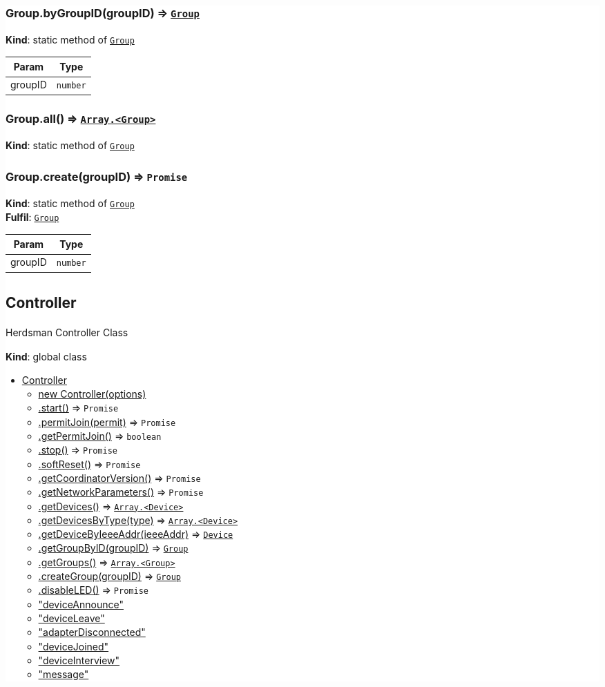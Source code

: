 <a name="Group.byGroupID"></a>

### Group.byGroupID(groupID) ⇒ [<code>Group</code>](#Group)
**Kind**: static method of [<code>Group</code>](#Group)  

| Param | Type |
| --- | --- |
| groupID | <code>number</code> | 

<a name="Group.all"></a>

### Group.all() ⇒ [<code>Array.&lt;Group&gt;</code>](#Group)
**Kind**: static method of [<code>Group</code>](#Group)  
<a name="Group.create"></a>

### Group.create(groupID) ⇒ <code>Promise</code>
**Kind**: static method of [<code>Group</code>](#Group)  
**Fulfil**: [<code>Group</code>](#Group)  

| Param | Type |
| --- | --- |
| groupID | <code>number</code> | 

<a name="Controller"></a>

## Controller
<p>Herdsman Controller Class</p>

**Kind**: global class  

* [Controller](#Controller)
    * [new Controller(options)](#new_Controller_new)
    * [.start()](#Controller+start) ⇒ <code>Promise</code>
    * [.permitJoin(permit)](#Controller+permitJoin) ⇒ <code>Promise</code>
    * [.getPermitJoin()](#Controller+getPermitJoin) ⇒ <code>boolean</code>
    * [.stop()](#Controller+stop) ⇒ <code>Promise</code>
    * [.softReset()](#Controller+softReset) ⇒ <code>Promise</code>
    * [.getCoordinatorVersion()](#Controller+getCoordinatorVersion) ⇒ <code>Promise</code>
    * [.getNetworkParameters()](#Controller+getNetworkParameters) ⇒ <code>Promise</code>
    * [.getDevices()](#Controller+getDevices) ⇒ [<code>Array.&lt;Device&gt;</code>](#Device)
    * [.getDevicesByType(type)](#Controller+getDevicesByType) ⇒ [<code>Array.&lt;Device&gt;</code>](#Device)
    * [.getDeviceByIeeeAddr(ieeeAddr)](#Controller+getDeviceByIeeeAddr) ⇒ [<code>Device</code>](#Device)
    * [.getGroupByID(groupID)](#Controller+getGroupByID) ⇒ [<code>Group</code>](#Group)
    * [.getGroups()](#Controller+getGroups) ⇒ [<code>Array.&lt;Group&gt;</code>](#Group)
    * [.createGroup(groupID)](#Controller+createGroup) ⇒ [<code>Group</code>](#Group)
    * [.disableLED()](#Controller+disableLED) ⇒ <code>Promise</code>
    * ["deviceAnnounce"](#Controller+event_deviceAnnounce)
    * ["deviceLeave"](#Controller+event_deviceLeave)
    * ["adapterDisconnected"](#Controller+event_adapterDisconnected)
    * ["deviceJoined"](#Controller+event_deviceJoined)
    * ["deviceInterview"](#Controller+event_deviceInterview)
    * ["message"](#Controller+event_message)
